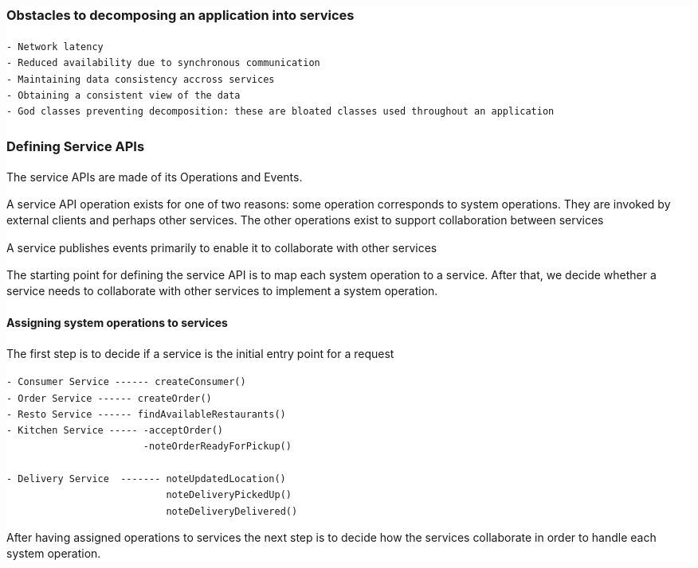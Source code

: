 ### Obstacles to decomposing an application into services

    - Network latency 
    - Reduced availability due to synchronous communication 
    - Maintaining data consistency accross services 
    - Obtaining a consistent view of the data 
    - God classes preventing decomposition: these are bloated classes used throughout an application

### Defining Service APIs 

The service APIs are made of its Operations and Events. 

A service API operation exists for one of two reasons: some operation corresponds to system operations. They are invoked by external clients and perhaps other services. The other operations exist to support collaboration 
between services

A service publishes events primarily to enable it to collaborate with other 
services

The starting point for defining the service API is to map each system operation to a service. After that, we decide whether a service needs to collaborate with other services to implement a system operation.


#### Assigning system operations to services

The first step is to decide if a service is the initial entry point for a request

    - Consumer Service ------ createConsumer() 
    - Order Service ------ createOrder() 
    - Resto Service ------ findAvailableRestaurants() 
    - Kitchen Service ----- -acceptOrder() 
                            -noteOrderReadyForPickup() 
    
    - Delivery Service  ------- noteUpdatedLocation() 
                                noteDeliveryPickedUp()
                                noteDeliveryDelivered()

After having assigned operations to services the next step is to decide how the services collaborate in order to handle each system operation.